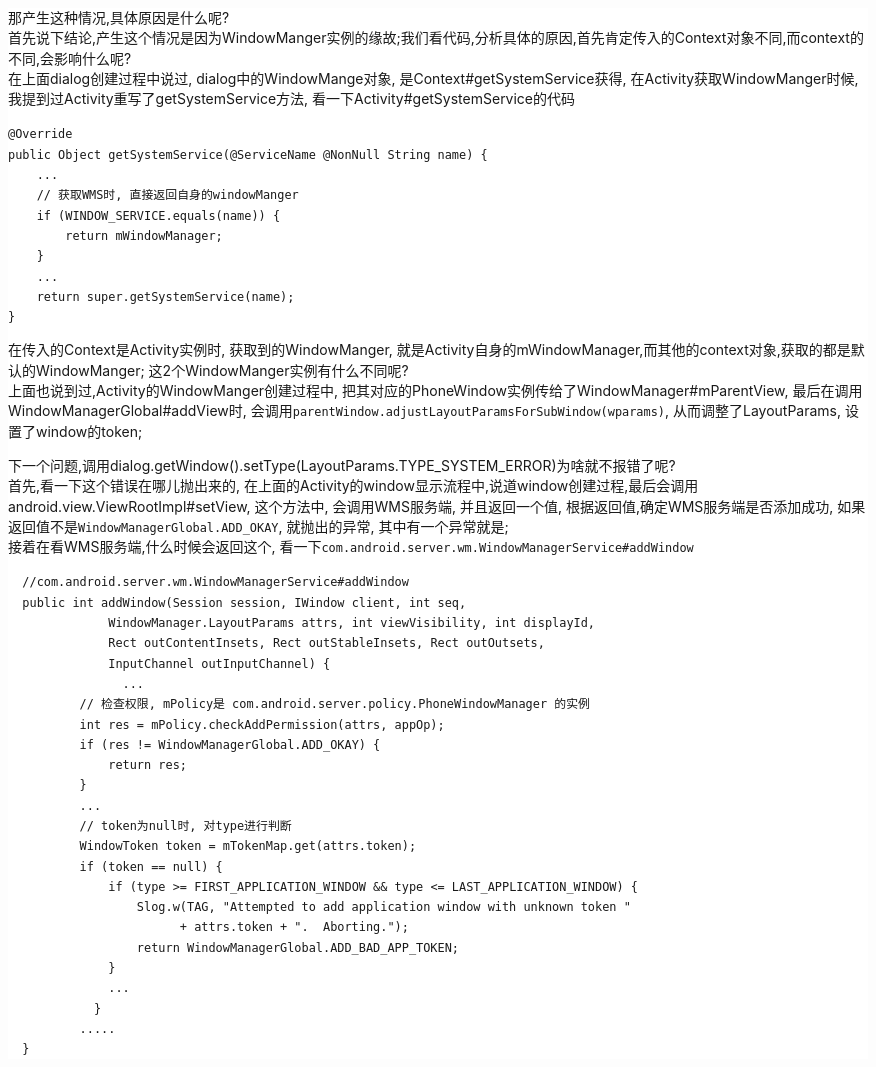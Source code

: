 那产生这种情况,具体原因是什么呢?<br>
首先说下结论,产生这个情况是因为WindowManger实例的缘故;我们看代码,分析具体的原因,首先肯定传入的Context对象不同,而context的不同,会影响什么呢?   
在上面dialog创建过程中说过, dialog中的WindowMange对象, 是Context#getSystemService获得, 在Activity获取WindowManger时候,我提到过Activity重写了getSystemService方法, 看一下Activity#getSystemService的代码

    @Override
    public Object getSystemService(@ServiceName @NonNull String name) {
        ...
        // 获取WMS时, 直接返回自身的windowManger
        if (WINDOW_SERVICE.equals(name)) {
            return mWindowManager;
        }
        ...
        return super.getSystemService(name);
    }


在传入的Context是Activity实例时, 获取到的WindowManger, 就是Activity自身的mWindowManager,而其他的context对象,获取的都是默认的WindowManger; 这2个WindowManger实例有什么不同呢?  
上面也说到过,Activity的WindowManger创建过程中, 把其对应的PhoneWindow实例传给了WindowManager#mParentView, 最后在调用WindowManagerGlobal#addView时, 会调用`parentWindow.adjustLayoutParamsForSubWindow(wparams)`, 从而调整了LayoutParams, 设置了window的token;

下一个问题,调用dialog.getWindow().setType(LayoutParams.TYPE_SYSTEM_ERROR)为啥就不报错了呢?<br>
首先,看一下这个错误在哪儿抛出来的, 在上面的Activity的window显示流程中,说道window创建过程,最后会调用android.view.ViewRootImpl#setView, 这个方法中, 会调用WMS服务端, 并且返回一个值, 根据返回值,确定WMS服务端是否添加成功, 如果返回值不是`WindowManagerGlobal.ADD_OKAY`, 就抛出的异常, 其中有一个异常就是;<br>
接着在看WMS服务端,什么时候会返回这个, 看一下`com.android.server.wm.WindowManagerService#addWindow`

	  //com.android.server.wm.WindowManagerService#addWindow
	  public int addWindow(Session session, IWindow client, int seq,
	              WindowManager.LayoutParams attrs, int viewVisibility, int displayId,
	              Rect outContentInsets, Rect outStableInsets, Rect outOutsets,
	              InputChannel outInputChannel) {
	                ...
	          // 检查权限, mPolicy是 com.android.server.policy.PhoneWindowManager 的实例
	          int res = mPolicy.checkAddPermission(attrs, appOp);
	          if (res != WindowManagerGlobal.ADD_OKAY) {
	              return res;
	          }
	          ...
	          // token为null时, 对type进行判断
	          WindowToken token = mTokenMap.get(attrs.token);
	          if (token == null) {
	              if (type >= FIRST_APPLICATION_WINDOW && type <= LAST_APPLICATION_WINDOW) {
	                  Slog.w(TAG, "Attempted to add application window with unknown token "
	                        + attrs.token + ".  Aborting.");
	                  return WindowManagerGlobal.ADD_BAD_APP_TOKEN;
	              }
	              ...
	            }
	          .....
	  }
	